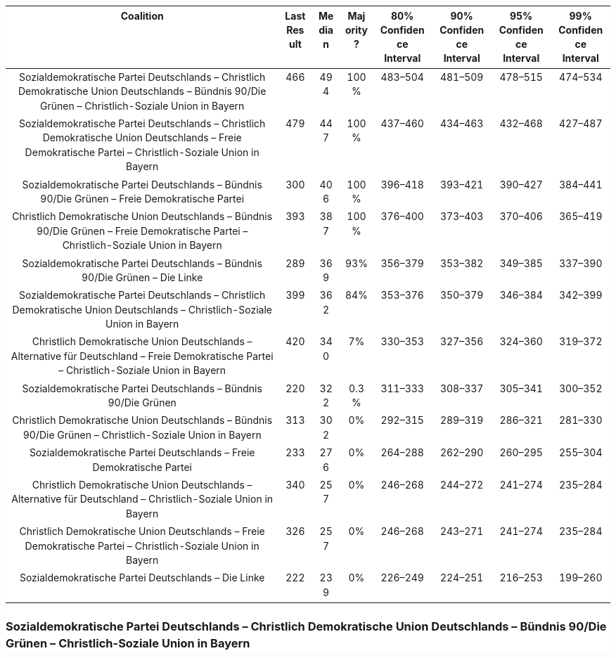 | Coalition | Last Result | Median | Majority? | 80% Confidence Interval | 90% Confidence Interval | 95% Confidence Interval | 99% Confidence Interval |
|:---------:|:-----------:|:------:|:---------:|:-----------------------:|:-----------------------:|:-----------------------:|:-----------------------:|
| Sozialdemokratische Partei Deutschlands – Christlich Demokratische Union Deutschlands – Bündnis 90/Die Grünen – Christlich-Soziale Union in Bayern | 466 | 494 | 100% | 483–504 | 481–509 | 478–515 | 474–534 |
| Sozialdemokratische Partei Deutschlands – Christlich Demokratische Union Deutschlands – Freie Demokratische Partei – Christlich-Soziale Union in Bayern | 479 | 447 | 100% | 437–460 | 434–463 | 432–468 | 427–487 |
| Sozialdemokratische Partei Deutschlands – Bündnis 90/Die Grünen – Freie Demokratische Partei | 300 | 406 | 100% | 396–418 | 393–421 | 390–427 | 384–441 |
| Christlich Demokratische Union Deutschlands – Bündnis 90/Die Grünen – Freie Demokratische Partei – Christlich-Soziale Union in Bayern | 393 | 387 | 100% | 376–400 | 373–403 | 370–406 | 365–419 |
| Sozialdemokratische Partei Deutschlands – Bündnis 90/Die Grünen – Die Linke | 289 | 369 | 93% | 356–379 | 353–382 | 349–385 | 337–390 |
| Sozialdemokratische Partei Deutschlands – Christlich Demokratische Union Deutschlands – Christlich-Soziale Union in Bayern | 399 | 362 | 84% | 353–376 | 350–379 | 346–384 | 342–399 |
| Christlich Demokratische Union Deutschlands – Alternative für Deutschland – Freie Demokratische Partei – Christlich-Soziale Union in Bayern | 420 | 340 | 7% | 330–353 | 327–356 | 324–360 | 319–372 |
| Sozialdemokratische Partei Deutschlands – Bündnis 90/Die Grünen | 220 | 322 | 0.3% | 311–333 | 308–337 | 305–341 | 300–352 |
| Christlich Demokratische Union Deutschlands – Bündnis 90/Die Grünen – Christlich-Soziale Union in Bayern | 313 | 302 | 0% | 292–315 | 289–319 | 286–321 | 281–330 |
| Sozialdemokratische Partei Deutschlands – Freie Demokratische Partei | 233 | 276 | 0% | 264–288 | 262–290 | 260–295 | 255–304 |
| Christlich Demokratische Union Deutschlands – Alternative für Deutschland – Christlich-Soziale Union in Bayern | 340 | 257 | 0% | 246–268 | 244–272 | 241–274 | 235–284 |
| Christlich Demokratische Union Deutschlands – Freie Demokratische Partei – Christlich-Soziale Union in Bayern | 326 | 257 | 0% | 246–268 | 243–271 | 241–274 | 235–284 |
| Sozialdemokratische Partei Deutschlands – Die Linke | 222 | 239 | 0% | 226–249 | 224–251 | 216–253 | 199–260 |

### Sozialdemokratische Partei Deutschlands – Christlich Demokratische Union Deutschlands – Bündnis 90/Die Grünen – Christlich-Soziale Union in Bayern
